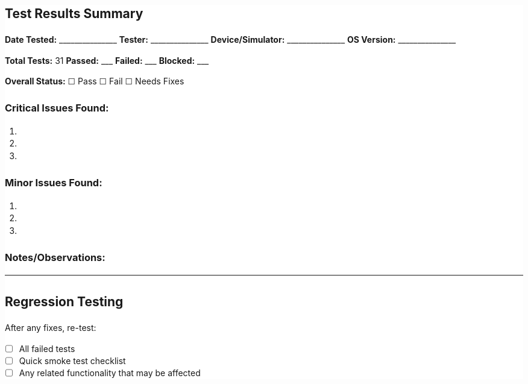 
## Test Results Summary

**Date Tested:** _______________
**Tester:** _______________
**Device/Simulator:** _______________
**OS Version:** _______________

**Total Tests:** 31
**Passed:** ___
**Failed:** ___
**Blocked:** ___

**Overall Status:** ☐ Pass ☐ Fail ☐ Needs Fixes

### Critical Issues Found:
1.
2.
3.

### Minor Issues Found:
1.
2.
3.

### Notes/Observations:


---

## Regression Testing

After any fixes, re-test:
- [ ] All failed tests
- [ ] Quick smoke test checklist
- [ ] Any related functionality that may be affected
